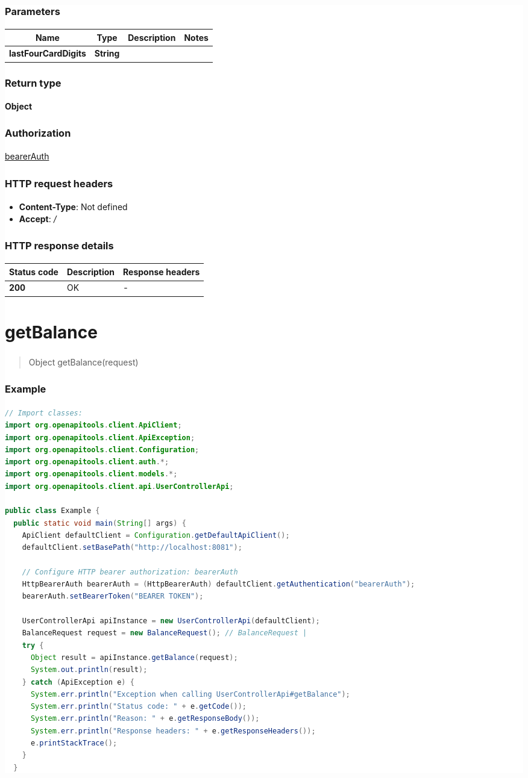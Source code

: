 ### Parameters

| Name | Type | Description  | Notes |
|------------- | ------------- | ------------- | -------------|
| **lastFourCardDigits** | **String**|  | |

### Return type

**Object**

### Authorization

[bearerAuth](../README.md#bearerAuth)

### HTTP request headers

 - **Content-Type**: Not defined
 - **Accept**: */*

### HTTP response details
| Status code | Description | Response headers |
|-------------|-------------|------------------|
| **200** | OK |  -  |

<a id="getBalance"></a>
# **getBalance**
> Object getBalance(request)



### Example
```java
// Import classes:
import org.openapitools.client.ApiClient;
import org.openapitools.client.ApiException;
import org.openapitools.client.Configuration;
import org.openapitools.client.auth.*;
import org.openapitools.client.models.*;
import org.openapitools.client.api.UserControllerApi;

public class Example {
  public static void main(String[] args) {
    ApiClient defaultClient = Configuration.getDefaultApiClient();
    defaultClient.setBasePath("http://localhost:8081");
    
    // Configure HTTP bearer authorization: bearerAuth
    HttpBearerAuth bearerAuth = (HttpBearerAuth) defaultClient.getAuthentication("bearerAuth");
    bearerAuth.setBearerToken("BEARER TOKEN");

    UserControllerApi apiInstance = new UserControllerApi(defaultClient);
    BalanceRequest request = new BalanceRequest(); // BalanceRequest | 
    try {
      Object result = apiInstance.getBalance(request);
      System.out.println(result);
    } catch (ApiException e) {
      System.err.println("Exception when calling UserControllerApi#getBalance");
      System.err.println("Status code: " + e.getCode());
      System.err.println("Reason: " + e.getResponseBody());
      System.err.println("Response headers: " + e.getResponseHeaders());
      e.printStackTrace();
    }
  }
```